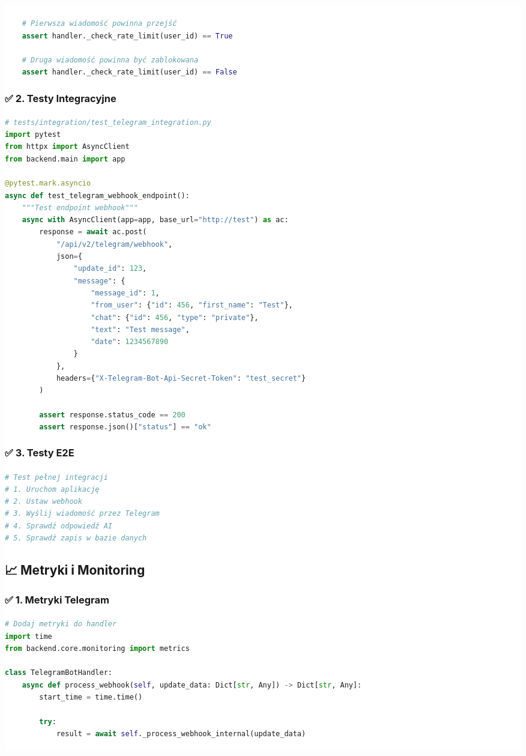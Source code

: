 ```python
    
    # Pierwsza wiadomość powinna przejść
    assert handler._check_rate_limit(user_id) == True
    
    # Druga wiadomość powinna być zablokowana
    assert handler._check_rate_limit(user_id) == False
```

### ✅ 2. Testy Integracyjne
```python
# tests/integration/test_telegram_integration.py
import pytest
from httpx import AsyncClient
from backend.main import app

@pytest.mark.asyncio
async def test_telegram_webhook_endpoint():
    """Test endpoint webhook"""
    async with AsyncClient(app=app, base_url="http://test") as ac:
        response = await ac.post(
            "/api/v2/telegram/webhook",
            json={
                "update_id": 123,
                "message": {
                    "message_id": 1,
                    "from_user": {"id": 456, "first_name": "Test"},
                    "chat": {"id": 456, "type": "private"},
                    "text": "Test message",
                    "date": 1234567890
                }
            },
            headers={"X-Telegram-Bot-Api-Secret-Token": "test_secret"}
        )
        
        assert response.status_code == 200
        assert response.json()["status"] == "ok"
```

### ✅ 3. Testy E2E
```bash
# Test pełnej integracji
# 1. Uruchom aplikację
# 2. Ustaw webhook
# 3. Wyślij wiadomość przez Telegram
# 4. Sprawdź odpowiedź AI
# 5. Sprawdź zapis w bazie danych
```

## 📈 Metryki i Monitoring

### ✅ 1. Metryki Telegram
```python
# Dodaj metryki do handler
import time
from backend.core.monitoring import metrics

class TelegramBotHandler:
    async def process_webhook(self, update_data: Dict[str, Any]) -> Dict[str, Any]:
        start_time = time.time()
        
        try:
            result = await self._process_webhook_internal(update_data)
            
```